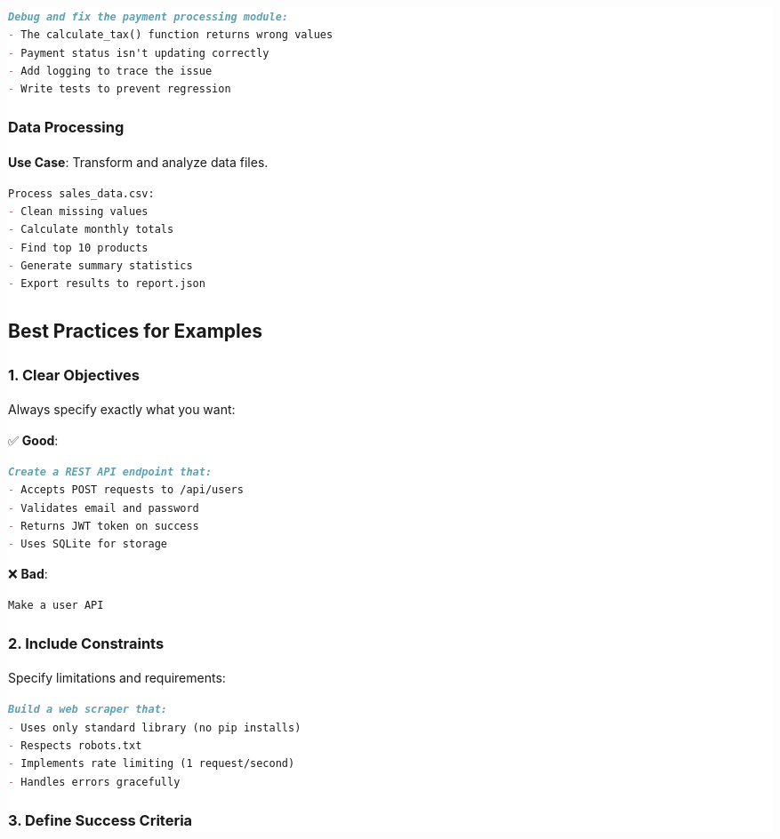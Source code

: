 ```markdown
Debug and fix the payment processing module:
- The calculate_tax() function returns wrong values
- Payment status isn't updating correctly
- Add logging to trace the issue
- Write tests to prevent regression
```

### Data Processing

**Use Case**: Transform and analyze data files.

```markdown
Process sales_data.csv:
- Clean missing values
- Calculate monthly totals
- Find top 10 products
- Generate summary statistics
- Export results to report.json
```

## Best Practices for Examples

### 1. Clear Objectives

Always specify exactly what you want:

✅ **Good**:
```markdown
Create a REST API endpoint that:
- Accepts POST requests to /api/users
- Validates email and password
- Returns JWT token on success
- Uses SQLite for storage
```

❌ **Bad**:
```markdown
Make a user API
```

### 2. Include Constraints

Specify limitations and requirements:

```markdown
Build a web scraper that:
- Uses only standard library (no pip installs)
- Respects robots.txt
- Implements rate limiting (1 request/second)
- Handles errors gracefully
```

### 3. Define Success Criteria
